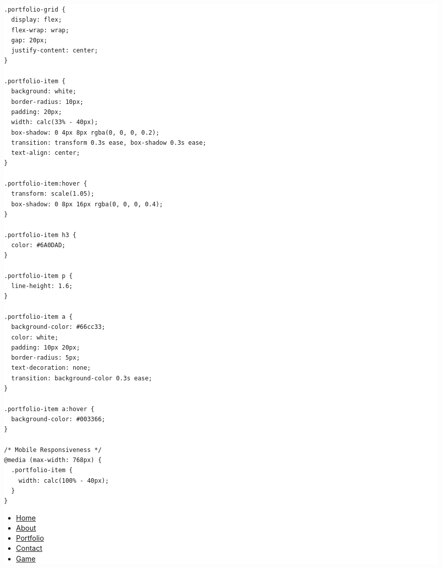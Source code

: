     .portfolio-grid {
      display: flex;
      flex-wrap: wrap;
      gap: 20px;
      justify-content: center;
    }

    .portfolio-item {
      background: white;
      border-radius: 10px;
      padding: 20px;
      width: calc(33% - 40px);
      box-shadow: 0 4px 8px rgba(0, 0, 0, 0.2);
      transition: transform 0.3s ease, box-shadow 0.3s ease;
      text-align: center;
    }

    .portfolio-item:hover {
      transform: scale(1.05);
      box-shadow: 0 8px 16px rgba(0, 0, 0, 0.4);
    }

    .portfolio-item h3 {
      color: #6A0DAD;
    }

    .portfolio-item p {
      line-height: 1.6;
    }

    .portfolio-item a {
      background-color: #66cc33;
      color: white;
      padding: 10px 20px;
      border-radius: 5px;
      text-decoration: none;
      transition: background-color 0.3s ease;
    }

    .portfolio-item a:hover {
      background-color: #003366;
    }

    /* Mobile Responsiveness */
    @media (max-width: 768px) {
      .portfolio-item {
        width: calc(100% - 40px);
      }
    }

  </style>
</head>
<body>

  
  <nav class="navbar">
    <ul>
      <li><a href="home.html">Home</a></li>
      <li><a href="about.html">About</a></li>
      <li><a href="portfolio.html">Portfolio</a></li>
      <li><a href="contact.html">Contact</a></li>
      <li><a href="game.html">Game</a></li>
    </ul>
  </nav>
